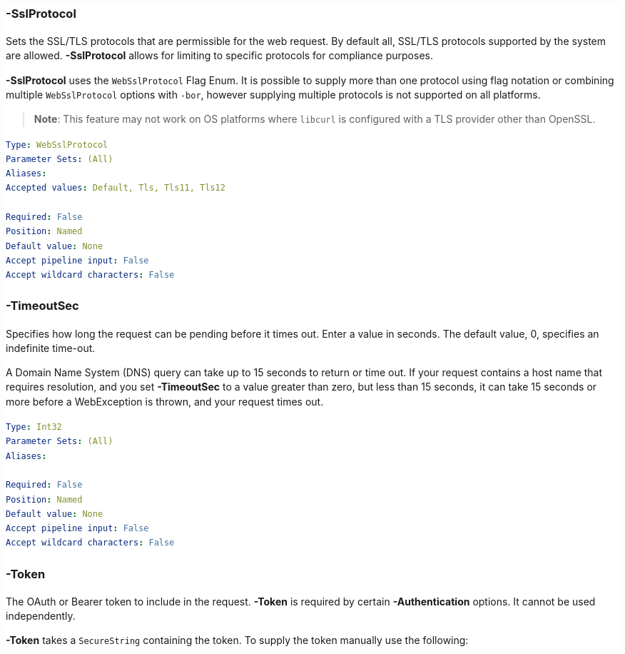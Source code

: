 ### -SslProtocol
Sets the SSL/TLS protocols that are permissible for the web request. By default all, SSL/TLS protocols supported by the system are allowed. **-SslProtocol** allows for limiting to specific protocols for compliance purposes.

**-SslProtocol** uses the `WebSslProtocol` Flag Enum. It is possible to supply more than one protocol using flag notation or combining multiple `WebSslProtocol` options with `-bor`, however supplying multiple protocols is not supported on all platforms.

> **Note**: This feature may not work on OS platforms where `libcurl` is configured with a TLS provider other than OpenSSL.

```yaml
Type: WebSslProtocol
Parameter Sets: (All)
Aliases: 
Accepted values: Default, Tls, Tls11, Tls12

Required: False
Position: Named
Default value: None
Accept pipeline input: False
Accept wildcard characters: False
```

### -TimeoutSec
Specifies how long the request can be pending before it times out.
Enter a value in seconds.
The default value, 0, specifies an indefinite time-out.

A Domain Name System (DNS) query can take up to 15 seconds to return or time out.
If your request contains a host name that requires resolution, and you set **-TimeoutSec** to a value greater than zero, but less than 15 seconds, it can take 15 seconds or more before a WebException is thrown, and your request times out.

```yaml
Type: Int32
Parameter Sets: (All)
Aliases:

Required: False
Position: Named
Default value: None
Accept pipeline input: False
Accept wildcard characters: False
```

### -Token
The OAuth or Bearer token to include in the request. **-Token** is required by certain **-Authentication** options. It cannot be used independently. 

**-Token** takes a `SecureString` containing the token. To supply the token manually use the following:
